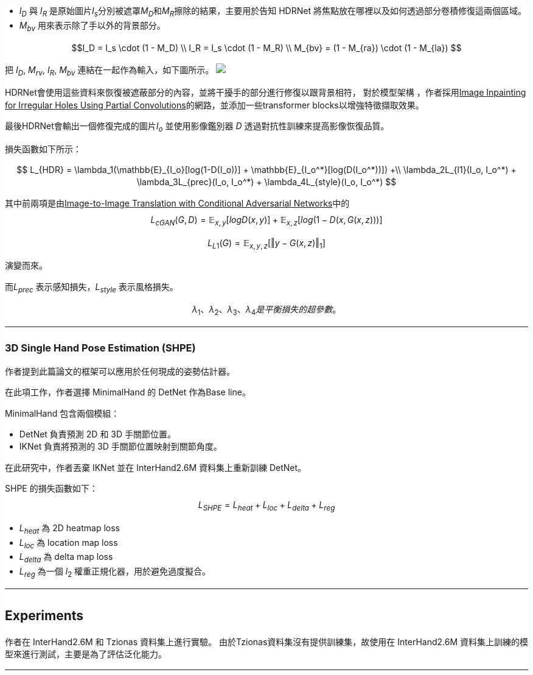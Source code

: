 * $I_D$ 與 $I_R$ 是原始圖片$I_s$分別被遮罩$M_D$和$M_R$擦除的結果，主要用於告知 HDRNet 將焦點放在哪裡以及如何透過部分卷積修復這兩個區域。
* $M_{bv}$ 用來表示除了手以外的背景部分。

$$I_D = I_s \cdot (1 - M_D) \\
  I_R = I_s \cdot (1 - M_R) \\
  M_{bv} = (1 - M_{ra}) \cdot (1 - M_{la}) $$

把 $I_D$, $M_{rv}$, $I_R$, $M_{bv}$ 連結在一起作為輸入，如下圖所示。
![](https://hackmd.io/_uploads/Hk3wPMkxa.png)

HDRNet會使用這些資料來恢復被遮蔽部分的內容，並將干擾手的部分進行修復以跟背景相符，
對於模型架構 ，作者採用[Image Inpainting for Irregular Holes Using Partial Convolutions](https://openaccess.thecvf.com/content_ECCV_2018/html/Guilin_Liu_Image_Inpainting_for_ECCV_2018_paper.html)的網路，並添加一些transformer blocks以增強特徵擷取效果。

最後HDRNet會輸出一個修復完成的圖片$I_o$ 並使用影像鑑別器 $D$ 透過對抗性訓練來提高影像恢復品質。

損失函數如下所示：

$$ L_{HDR} = \lambda_1(\mathbb{E}_{I_o}[log(1-D(I_o))] + \mathbb{E}_{I_o^*}[log(D(I_o^*))]) +\\ \lambda_2L_{l1}(I_o, I_o^*) + \lambda_3L_{prec}(I_o, I_o^*) + \lambda_4L_{style}(I_o, I_o^*) $$

其中前兩項是由[Image-to-Image Translation with Conditional Adversarial Networks](https://)中的 $$ L_{cGAN}(G, D) = \mathbb{E}_{x, y}[logD(x, y)] + \mathbb{E}_{x, z}[log(1-D(x, G(x, z)))] $$

$$ L_{L1}(G) = \mathbb{E}_{x, y, z}[‖y - G(x, z)‖_1] $$

演變而來。

而$L_{prec}$ 表示感知損失，$L_{style}$ 表示風格損失。

$$ \lambda_1、\lambda_2、 \lambda_3、\lambda_4 是平衡損失的超參數。$$

---
### 3D Single Hand Pose Estimation (SHPE)
作者提到此篇論文的框架可以應用於任何現成的姿勢估計器。

在此項工作，作者選擇 MinimalHand 的 DetNet 作為Base line。

MinimalHand 包含兩個模組：
* DetNet 負責預測 2D 和 3D 手關節位置。
* IKNet 負責將預測的 3D 手關節位置映射到關節角度。

在此研究中，作者丟棄 IKNet 並在 InterHand2.6M 資料集上重新訓練 DetNet。

SHPE 的損失函數如下：
$$ L_{SHPE} = L_{heat} + L_{loc} + L_{delta} + L_{reg} $$

* $L_{heat}$ 為 2D heatmap loss
* $L_{loc}$ 為 location map loss
* $L_{delta}$ 為 delta map loss
* $L_{reg}$ 為一個 $l_2$ 權重正規化器，用於避免過度擬合。

---
##  Experiments
作者在 InterHand2.6M 和 Tzionas 資料集上進行實驗。
由於Tzionas資料集沒有提供訓練集，故使用在 InterHand2.6M 資料集上訓練的模型來進行測試，主要是為了評估泛化能力。

---